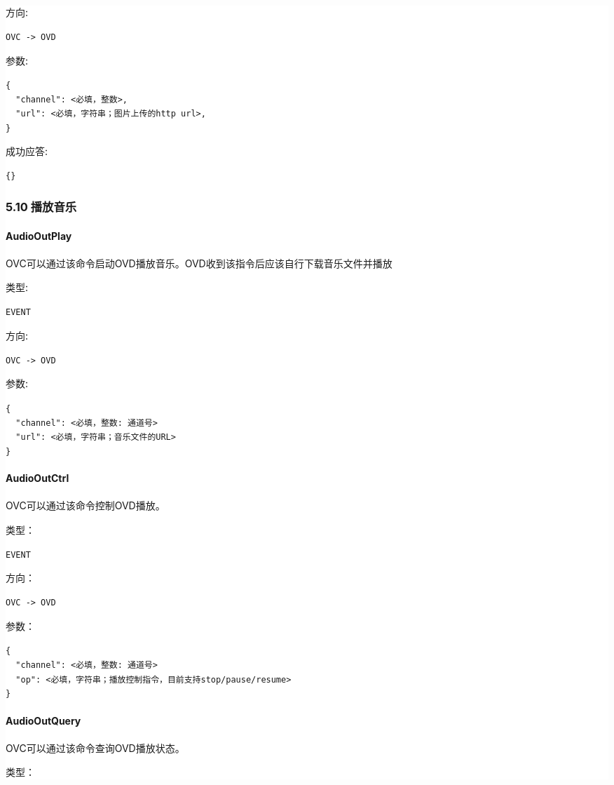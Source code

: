 方向:

    OVC -> OVD

参数:

    {
      "channel": <必填，整数>,
      "url": <必填，字符串；图片上传的http url>,
    }

成功应答:

    {}  

### 5.10 播放音乐

#### AudioOutPlay

OVC可以通过该命令启动OVD播放音乐。OVD收到该指令后应该自行下载音乐文件并播放

类型:

    EVENT

方向:

    OVC -> OVD

参数:

    {
      "channel": <必填，整数: 通道号>
      "url": <必填，字符串；音乐文件的URL>
    }

#### AudioOutCtrl

OVC可以通过该命令控制OVD播放。

类型：

    EVENT

方向：

    OVC -> OVD

参数：

    {
      "channel": <必填，整数: 通道号>
      "op": <必填，字符串；播放控制指令，目前支持stop/pause/resume>
    }

#### AudioOutQuery

OVC可以通过该命令查询OVD播放状态。

类型：
